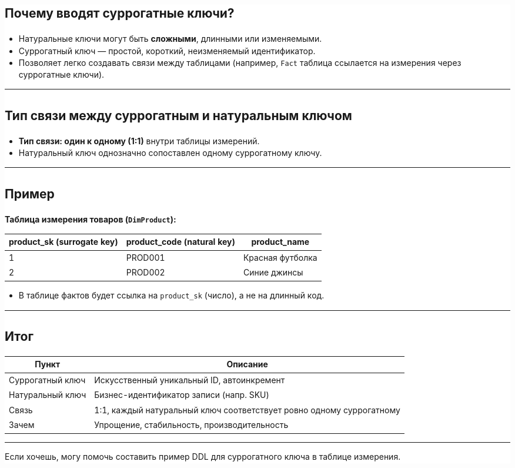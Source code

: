 
## Почему вводят суррогатные ключи?

* Натуральные ключи могут быть **сложными**, длинными или изменяемыми.
* Суррогатный ключ — простой, короткий, неизменяемый идентификатор.
* Позволяет легко создавать связи между таблицами (например, `Fact` таблица ссылается на измерения через суррогатные ключи).

---

## Тип связи между суррогатным и натуральным ключом

* **Тип связи: один к одному (1:1)** внутри таблицы измерений.
* Натуральный ключ однозначно сопоставлен одному суррогатному ключу.

---

## Пример

**Таблица измерения товаров (`DimProduct`):**

| product\_sk (surrogate key) | product\_code (natural key) | product\_name    |
| --------------------------- | --------------------------- | ---------------- |
| 1                           | PROD001                     | Красная футболка |
| 2                           | PROD002                     | Синие джинсы     |

* В таблице фактов будет ссылка на `product_sk` (число), а не на длинный код.

---

## Итог

| Пункт            | Описание                                                             |
| ---------------- | -------------------------------------------------------------------- |
| Суррогатный ключ | Искусственный уникальный ID, автоинкремент                           |
| Натуральный ключ | Бизнес-идентификатор записи (напр. SKU)                              |
| Связь            | 1:1, каждый натуральный ключ соответствует ровно одному суррогатному |
| Зачем            | Упрощение, стабильность, производительность                          |

---

Если хочешь, могу помочь составить пример DDL для суррогатного ключа в таблице измерения.


